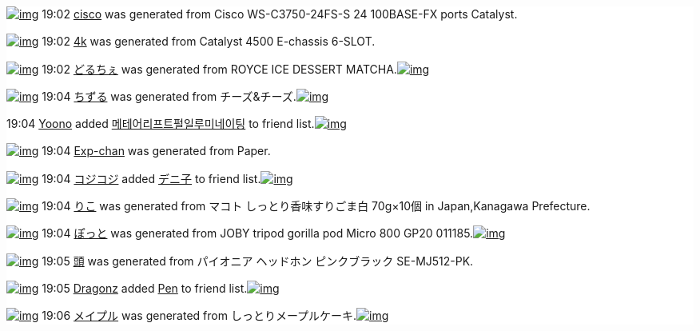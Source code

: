 [![img](http://img38.imageshack.us/img38/807/aesw.png)](http://www.barcodekanojo.com/kanojo/2812348/cisco) 19:02 [cisco](http://www.barcodekanojo.com/kanojo/2812348/cisco) was generated from Cisco WS-C3750-24FS-S 24 100BASE-FX ports Catalyst.

[![img](http://kacdn01.appspot.com/5006229181038592/45c9.png)](http://www.barcodekanojo.com/kanojo/2812349/4k) 19:02 [4k](http://www.barcodekanojo.com/kanojo/2812349/4k) was generated from Catalyst 4500 E-chassis 6-SLOT.

[![img](http://kacdn09.appspot.com/6309838996897792/8c49.png)](http://www.barcodekanojo.com/kanojo/2812350/%E3%81%A9%E3%82%8B%E3%81%A1%E3%81%87) 19:02 [どるちぇ](http://www.barcodekanojo.com/kanojo/2812350/%E3%81%A9%E3%82%8B%E3%81%A1%E3%81%87) was generated from ROYCE ICE DESSERT MATCHA.[![img](http://kacdn06.appspot.com/6091645799890944/daab.jpg)](http://www.barcodekanojo.com/product_images/barcode/5389998/1392890538/ROYCE%20ICE%20DESSERT%20MATCHA.jpg)

[![img](http://kacdn03.appspot.com/4779577045942272/382c.png)](http://www.barcodekanojo.com/kanojo/2812351/%E3%81%A1%E3%81%9A%E3%82%8B) 19:04 [ちずる](http://www.barcodekanojo.com/kanojo/2812351/%E3%81%A1%E3%81%9A%E3%82%8B) was generated from チーズ&amp;チーズ.[![img](http://kacdn06.appspot.com/5704953519669248/a6d7c.jpg)](http://www.barcodekanojo.com/product_images/barcode/5389999/1392890613/%E3%83%81%E3%83%BC%E3%82%BA%26%E3%83%81%E3%83%BC%E3%82%BA.jpg)

19:04 [Yoono](http://www.barcodekanojo.com/user/440839/Yoono) added [메테어리프트펄일루미네이팅](http://www.barcodekanojo.com/kanojo/1619393/%EB%A9%94%ED%85%8C%EC%96%B4%EB%A6%AC%ED%94%84%ED%8A%B8%ED%8E%84%EC%9D%BC%EB%A3%A8%EB%AF%B8%EB%84%A4%EC%9D%B4%ED%8C%85) to friend list.[![img](http://kacdn05.appspot.com/6131434376921088/35c4.png)](http://www.barcodekanojo.com/kanojo/1619393/%EB%A9%94%ED%85%8C%EC%96%B4%EB%A6%AC%ED%94%84%ED%8A%B8%ED%8E%84%EC%9D%BC%EB%A3%A8%EB%AF%B8%EB%84%A4%EC%9D%B4%ED%8C%85)

[![img](http://kacdn10.appspot.com/5908534969499648/0e0d.png)](http://www.barcodekanojo.com/kanojo/2812352/Exp-chan) 19:04 [Exp-chan](http://www.barcodekanojo.com/kanojo/2812352/Exp-chan) was generated from Paper.

[![img](http://img835.imageshack.us/img835/8202/vpfw.jpg)](http://www.barcodekanojo.com/user/201286/%E3%82%B3%E3%82%B8%E3%82%B3%E3%82%B8) 19:04 [コジコジ](http://www.barcodekanojo.com/user/201286/%E3%82%B3%E3%82%B8%E3%82%B3%E3%82%B8) added [デニ子](http://www.barcodekanojo.com/kanojo/2786079/%E3%83%87%E3%83%8B%E5%AD%90) to friend list.[![img](http://kacdn04.appspot.com/6023012222500864/ed6a3.png)](http://www.barcodekanojo.com/kanojo/2786079/%E3%83%87%E3%83%8B%E5%AD%90)

[![img](http://kacdn08.appspot.com/5489105643241472/b371.png)](http://www.barcodekanojo.com/kanojo/2812353/%E3%82%8A%E3%81%93) 19:04 [りこ](http://www.barcodekanojo.com/kanojo/2812353/%E3%82%8A%E3%81%93) was generated from マコト しっとり香味すりごま白 70g×10個 in Japan,Kanagawa Prefecture.

[![img](http://img835.imageshack.us/img835/5746/dg52.png)](http://www.barcodekanojo.com/kanojo/2812354/%E3%81%BD%E3%81%A3%E3%81%A8) 19:04 [ぽっと](http://www.barcodekanojo.com/kanojo/2812354/%E3%81%BD%E3%81%A3%E3%81%A8) was generated from JOBY tripod gorilla pod Micro 800 GP20 011185.[![img](http://kacdn07.appspot.com/5906576464412672/6f1d.jpg)](http://www.barcodekanojo.com/product_images/barcode/3939680/1337310149/%EA%B3%A0%EB%A6%B4%EB%9D%BC%ED%8F%AC%EB%93%9C%20Micro%20800.jpg)

[![img](http://kacdn03.appspot.com/5578765769900032/3cf7.png)](http://www.barcodekanojo.com/kanojo/2812355/%E9%A0%AD) 19:05 [頭](http://www.barcodekanojo.com/kanojo/2812355/%E9%A0%AD) was generated from パイオニア ヘッドホン ピンクブラック SE-MJ512-PK.

[![img](http://img842.imageshack.us/img842/4133/sw9e.jpg)](http://www.barcodekanojo.com/user/439839/Dragonz) 19:05 [Dragonz](http://www.barcodekanojo.com/user/439839/Dragonz) added [Pen](http://www.barcodekanojo.com/kanojo/2378509/Pen) to friend list.[![img](http://img28.imageshack.us/img28/5271/b1gb.png)](http://www.barcodekanojo.com/kanojo/2378509/Pen)

[![img](http://kacdn02.appspot.com/6585817489211392/1062.png)](http://www.barcodekanojo.com/kanojo/2812356/%E3%83%A1%E3%82%A4%E3%83%97%E3%83%AB) 19:06 [メイプル](http://www.barcodekanojo.com/kanojo/2812356/%E3%83%A1%E3%82%A4%E3%83%97%E3%83%AB) was generated from しっとりメープルケーキ.[![img](http://kacdn06.appspot.com/4726042426081280/b85c.jpg)](http://www.barcodekanojo.com/product_images/barcode/5390007/1392890717/%E3%81%97%E3%81%A3%E3%81%A8%E3%82%8A%E3%83%A1%E3%83%BC%E3%83%97%E3%83%AB%E3%82%B1%E3%83%BC%E3%82%AD.jpg)
